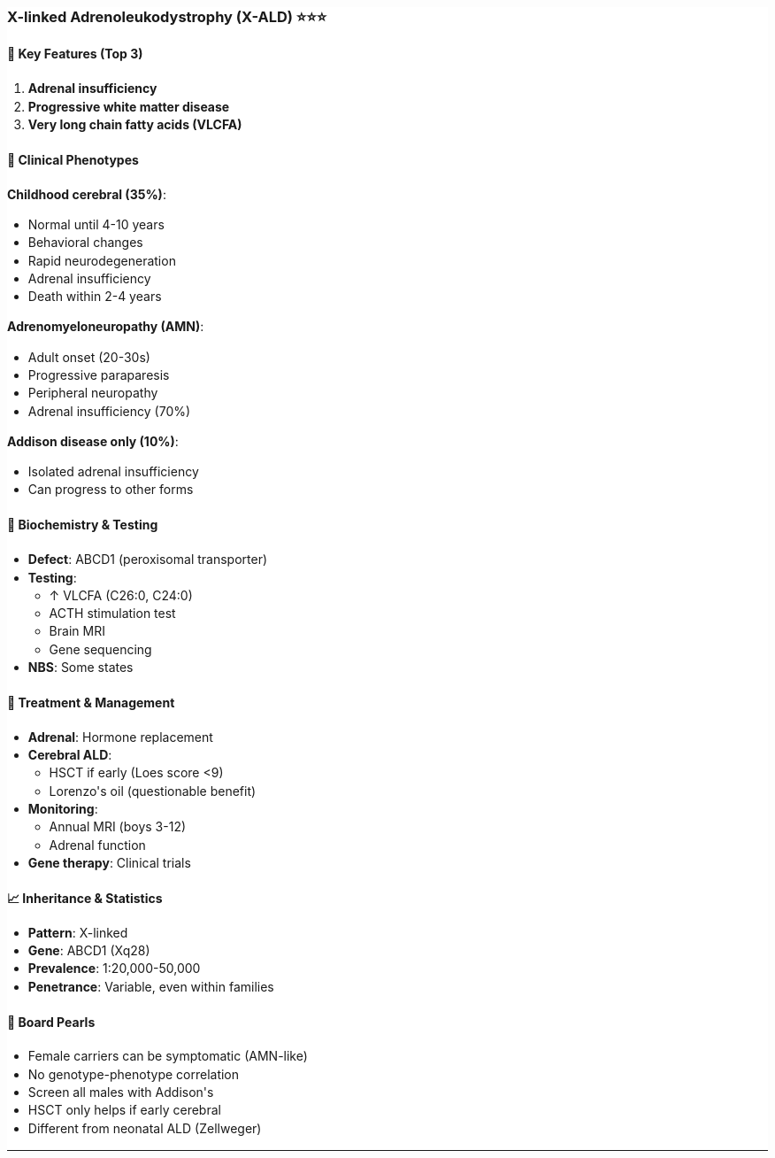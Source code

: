 ### X-linked Adrenoleukodystrophy (X-ALD) ⭐⭐⭐

#### 🔑 Key Features (Top 3)
1. **Adrenal insufficiency**
2. **Progressive white matter disease**
3. **Very long chain fatty acids (VLCFA)**

#### 🏥 Clinical Phenotypes
**Childhood cerebral (35%)**:
- Normal until 4-10 years
- Behavioral changes
- Rapid neurodegeneration
- Adrenal insufficiency
- Death within 2-4 years

**Adrenomyeloneuropathy (AMN)**:
- Adult onset (20-30s)
- Progressive paraparesis
- Peripheral neuropathy
- Adrenal insufficiency (70%)

**Addison disease only (10%)**:
- Isolated adrenal insufficiency
- Can progress to other forms

#### 🧪 Biochemistry & Testing
- **Defect**: ABCD1 (peroxisomal transporter)
- **Testing**: 
  - ↑ VLCFA (C26:0, C24:0)
  - ACTH stimulation test
  - Brain MRI
  - Gene sequencing
- **NBS**: Some states

#### 🥗 Treatment & Management
- **Adrenal**: Hormone replacement
- **Cerebral ALD**: 
  - HSCT if early (Loes score <9)
  - Lorenzo's oil (questionable benefit)
- **Monitoring**: 
  - Annual MRI (boys 3-12)
  - Adrenal function
- **Gene therapy**: Clinical trials

#### 📈 Inheritance & Statistics
- **Pattern**: X-linked
- **Gene**: ABCD1 (Xq28)
- **Prevalence**: 1:20,000-50,000
- **Penetrance**: Variable, even within families

#### 💎 Board Pearls
- Female carriers can be symptomatic (AMN-like)
- No genotype-phenotype correlation
- Screen all males with Addison's
- HSCT only helps if early cerebral
- Different from neonatal ALD (Zellweger)

---